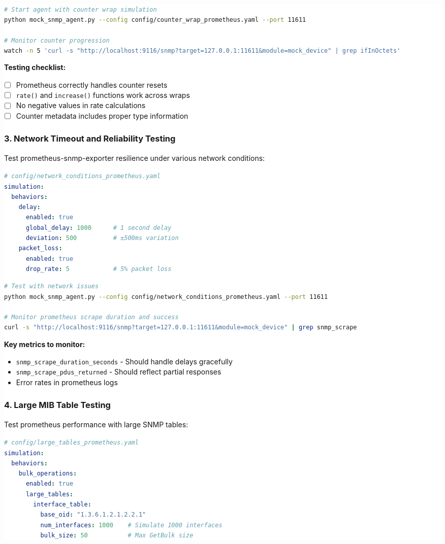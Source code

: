 ```bash
# Start agent with counter wrap simulation
python mock_snmp_agent.py --config config/counter_wrap_prometheus.yaml --port 11611

# Monitor counter progression
watch -n 5 'curl -s "http://localhost:9116/snmp?target=127.0.0.1:11611&module=mock_device" | grep ifInOctets'
```

**Testing checklist:**
- [ ] Prometheus correctly handles counter resets
- [ ] `rate()` and `increase()` functions work across wraps
- [ ] No negative values in rate calculations
- [ ] Counter metadata includes proper type information

### 3. Network Timeout and Reliability Testing

Test prometheus-snmp-exporter resilience under various network conditions:

```yaml
# config/network_conditions_prometheus.yaml
simulation:
  behaviors:
    delay:
      enabled: true
      global_delay: 1000      # 1 second delay
      deviation: 500          # ±500ms variation
    packet_loss:
      enabled: true
      drop_rate: 5            # 5% packet loss
```

```bash
# Test with network issues
python mock_snmp_agent.py --config config/network_conditions_prometheus.yaml --port 11611

# Monitor prometheus scrape duration and success
curl -s "http://localhost:9116/snmp?target=127.0.0.1:11611&module=mock_device" | grep snmp_scrape
```

**Key metrics to monitor:**
- `snmp_scrape_duration_seconds` - Should handle delays gracefully
- `snmp_scrape_pdus_returned` - Should reflect partial responses
- Error rates in prometheus logs

### 4. Large MIB Table Testing

Test prometheus performance with large SNMP tables:

```yaml
# config/large_tables_prometheus.yaml
simulation:
  behaviors:
    bulk_operations:
      enabled: true
      large_tables:
        interface_table:
          base_oid: "1.3.6.1.2.1.2.2.1"
          num_interfaces: 1000    # Simulate 1000 interfaces
          bulk_size: 50           # Max GetBulk size
```
